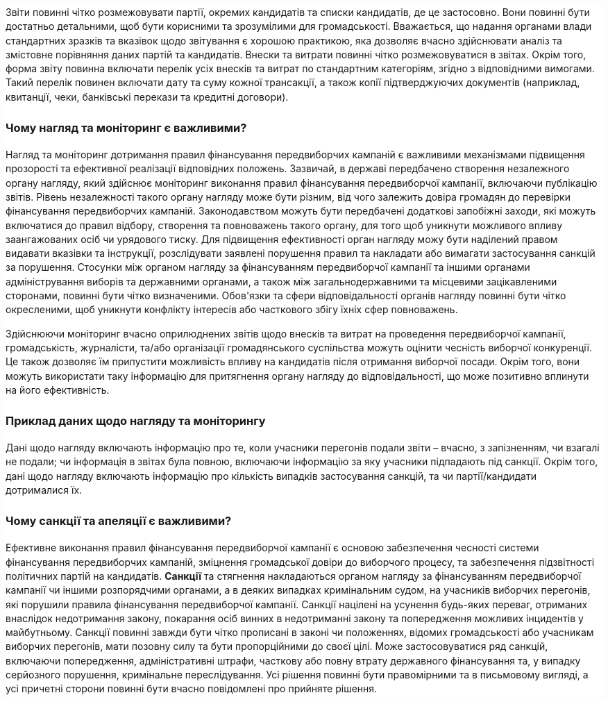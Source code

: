Звіти повинні чітко розмежовувати партії, окремих кандидатів та списки кандидатів, де це застосовно. Вони повинні бути достатньо детальними, щоб бути корисними та зрозумілими для громадськості. Вважається, що надання органами влади стандартних зразків та вказівок щодо звітування є хорошою практикою, яка дозволяє вчасно здійснювати аналіз та змістовне порівняння даних партій та кандидатів. Внески та витрати повинні чітко розмежовуватися в звітах. Окрім того, форма звіту повинна включати перелік усіх внесків та витрат по стандартним категоріям, згідно з відповідними вимогами. Такий перелік повинен включати дату та суму кожної трансакції, а також копії підтверджуючих документів (наприклад, квитанції, чеки, банківські перекази та кредитні договори).

### Чому нагляд та моніторинг є важливими?

Нагляд та моніторинг дотримання правил фінансування передвиборчих кампаній є важливими механізмами підвищення прозорості та ефективної реалізації відповідних положень. Зазвичай, в державі передбачено створення незалежного органу нагляду, який здійснює моніторинг виконання правил фінансування передвиборчої кампанії, включаючи публікацію звітів. Рівень незалежності такого органу нагляду може бути різним, від чого залежить довіра громадян до перевірки фінансування передвиборчих кампаній. Законодавством можуть бути передбачені додаткові запобіжні заходи, які можуть включатися до правил відбору, створення та повноважень такого органу, для того щоб уникнути можливого впливу заангажованих осіб чи урядового тиску. Для підвищення ефективності орган нагляду можу бути наділений правом видавати вказівки та інструкції, розслідувати заявлені порушення правил та накладати або вимагати застосування санкцій за порушення. Стосунки між органом нагляду за фінансуванням передвиборчої кампанії та іншими органами адміністрування виборів та державними органами, а також між загальнодержавними та місцевими зацікавленими сторонами, повинні бути чітко визначеними. Обов'язки та сфери відповідальності органів нагляду повинні бути чітко окресленими, щоб уникнути конфлікту інтересів або часткового збігу їхніх сфер повноважень.

Здійснюючи моніторинг вчасно оприлюднених звітів щодо внесків та витрат на проведення передвиборчої кампанії, громадськість, журналісти, та/або організації громадянського суспільства можуть оцінити чесність виборчої конкуренції. Це також дозволяє їм припустити можливість впливу на кандидатів після отримання виборчої посади. Окрім того, вони можуть використати таку інформацію для притягнення органу нагляду до відповідальності, що може позитивно вплинути на його ефективність.

### Приклад даних щодо нагляду та моніторингу

Дані щодо нагляду включають інформацію про те, коли учасники перегонів подали звіти – вчасно, з запізненням, чи взагалі не подали; чи інформація в звітах була повною, включаючи інформацію за яку учасники підпадають під санкції. Окрім того, дані щодо нагляду включають інформацію про кількість випадків застосування санкцій, та чи партії/кандидати дотрималися їх.

### Чому санкції та апеляції є важливими?

Ефективне виконання правил фінансування передвиборчої кампанії є основою забезпечення чесності системи фінансування передвиборчих кампаній, зміцнення громадської довіри до виборчого процесу, та забезпечення підзвітності політичних партій на кандидатів. **Санкції** та стягнення накладаються органом нагляду за фінансуванням передвиборчої кампанії чи іншими розпорядчими органами, а в деяких випадках кримінальним судом, на учасників виборчих перегонів, які порушили правила фінансування передвиборчої кампанії. Санкції націлені на усунення будь-яких переваг, отриманих внаслідок недотримання закону, покарання осіб винних в недотриманні закону та попередження можливих інцидентів у майбутньому. Санкції повинні завжди бути чітко прописані в законі чи положеннях, відомих громадськості або учасникам виборчих перегонів, мати позовну силу та бути пропорційними до своєї цілі. Може застосовуватися ряд санкцій, включаючи попередження, адміністративні штрафи, часткову або повну втрату державного фінансування та, у випадку серйозного порушення, кримінальне переслідування. Усі рішення повинні бути правомірними та в письмовому вигляді, а усі причетні сторони повинні бути вчасно повідомлені про прийняте рішення.
